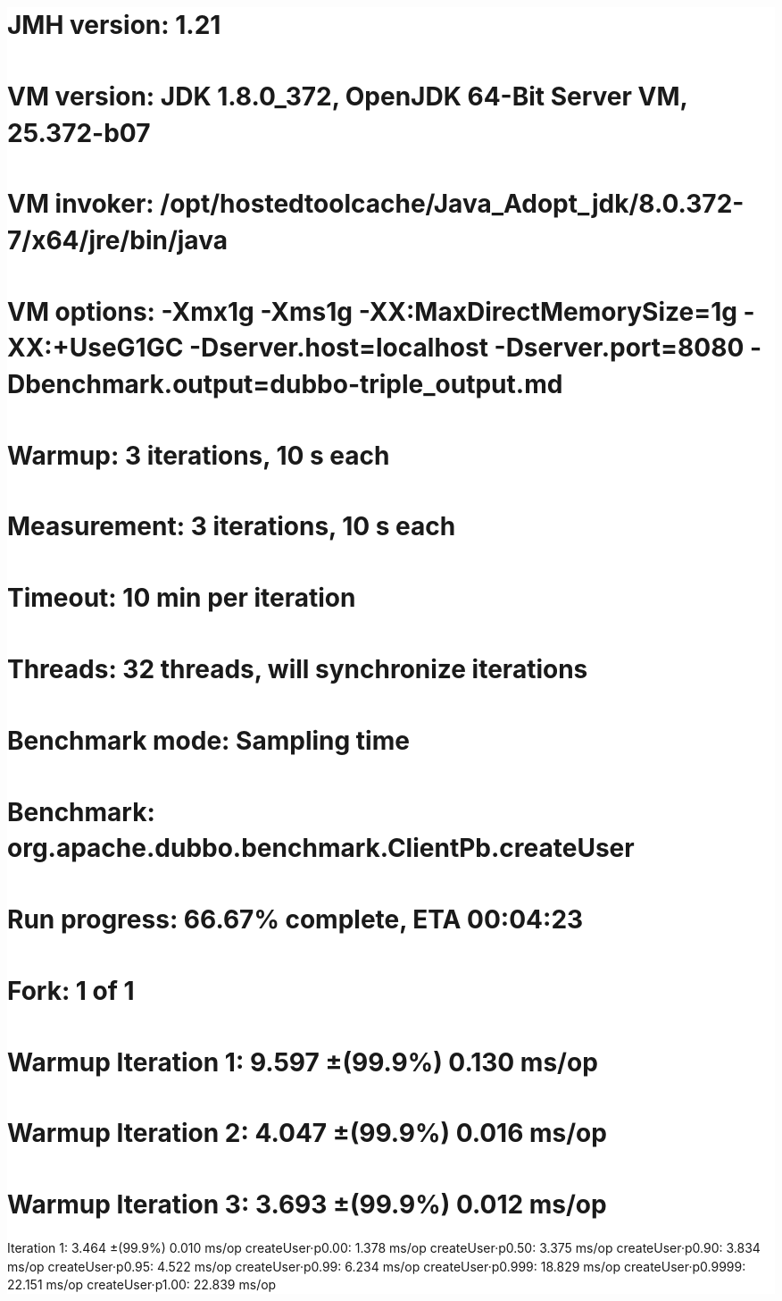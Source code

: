 
# JMH version: 1.21
# VM version: JDK 1.8.0_372, OpenJDK 64-Bit Server VM, 25.372-b07
# VM invoker: /opt/hostedtoolcache/Java_Adopt_jdk/8.0.372-7/x64/jre/bin/java
# VM options: -Xmx1g -Xms1g -XX:MaxDirectMemorySize=1g -XX:+UseG1GC -Dserver.host=localhost -Dserver.port=8080 -Dbenchmark.output=dubbo-triple_output.md
# Warmup: 3 iterations, 10 s each
# Measurement: 3 iterations, 10 s each
# Timeout: 10 min per iteration
# Threads: 32 threads, will synchronize iterations
# Benchmark mode: Sampling time
# Benchmark: org.apache.dubbo.benchmark.ClientPb.createUser

# Run progress: 66.67% complete, ETA 00:04:23
# Fork: 1 of 1
# Warmup Iteration   1: 9.597 ±(99.9%) 0.130 ms/op
# Warmup Iteration   2: 4.047 ±(99.9%) 0.016 ms/op
# Warmup Iteration   3: 3.693 ±(99.9%) 0.012 ms/op
Iteration   1: 3.464 ±(99.9%) 0.010 ms/op
                 createUser·p0.00:   1.378 ms/op
                 createUser·p0.50:   3.375 ms/op
                 createUser·p0.90:   3.834 ms/op
                 createUser·p0.95:   4.522 ms/op
                 createUser·p0.99:   6.234 ms/op
                 createUser·p0.999:  18.829 ms/op
                 createUser·p0.9999: 22.151 ms/op
                 createUser·p1.00:   22.839 ms/op
